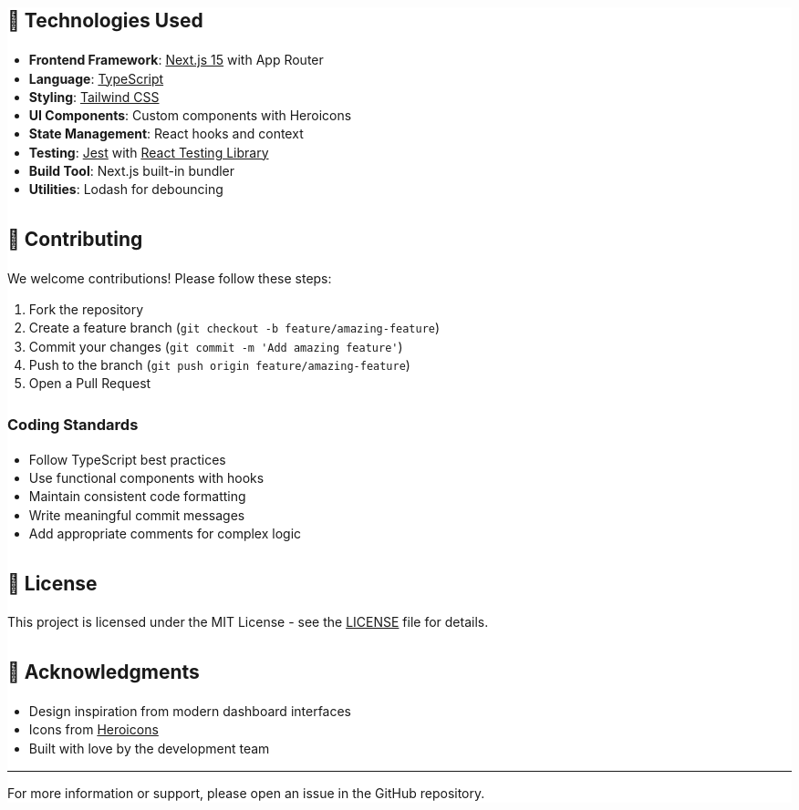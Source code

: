 ## 🔧 Technologies Used

- **Frontend Framework**: [Next.js 15](https://nextjs.org/) with App Router
- **Language**: [TypeScript](https://www.typescriptlang.org/)
- **Styling**: [Tailwind CSS](https://tailwindcss.com/)
- **UI Components**: Custom components with Heroicons
- **State Management**: React hooks and context
- **Testing**: [Jest](https://jestjs.io/) with [React Testing Library](https://testing-library.com/react)
- **Build Tool**: Next.js built-in bundler
- **Utilities**: Lodash for debouncing

## 🤝 Contributing

We welcome contributions! Please follow these steps:

1. Fork the repository
2. Create a feature branch (`git checkout -b feature/amazing-feature`)
3. Commit your changes (`git commit -m 'Add amazing feature'`)
4. Push to the branch (`git push origin feature/amazing-feature`)
5. Open a Pull Request

### Coding Standards

- Follow TypeScript best practices
- Use functional components with hooks
- Maintain consistent code formatting
- Write meaningful commit messages
- Add appropriate comments for complex logic

## 📄 License

This project is licensed under the MIT License - see the [LICENSE](LICENSE) file for details.

## 🙏 Acknowledgments

- Design inspiration from modern dashboard interfaces
- Icons from [Heroicons](https://heroicons.com/)
- Built with love by the development team

---

For more information or support, please open an issue in the GitHub repository.